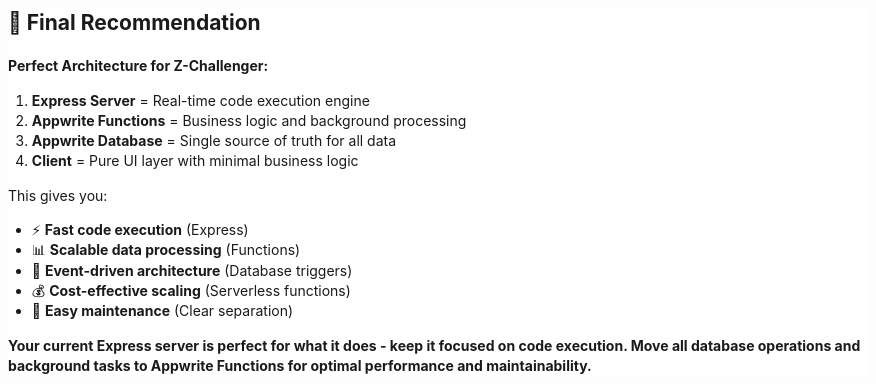 ## 🎯 **Final Recommendation**

**Perfect Architecture for Z-Challenger:**

1. **Express Server** = Real-time code execution engine
2. **Appwrite Functions** = Business logic and background processing
3. **Appwrite Database** = Single source of truth for all data
4. **Client** = Pure UI layer with minimal business logic

This gives you:
- ⚡ **Fast code execution** (Express)
- 📊 **Scalable data processing** (Functions)  
- 🎯 **Event-driven architecture** (Database triggers)
- 💰 **Cost-effective scaling** (Serverless functions)
- 🔧 **Easy maintenance** (Clear separation)

**Your current Express server is perfect for what it does - keep it focused on code execution. Move all database operations and background tasks to Appwrite Functions for optimal performance and maintainability.**
